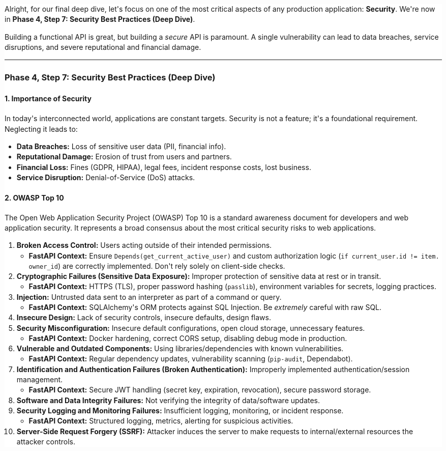 Alright, for our final deep dive, let's focus on one of the most critical aspects of any production application: **Security**. We're now in **Phase 4, Step 7: Security Best Practices (Deep Dive)**.

Building a functional API is great, but building a *secure* API is paramount. A single vulnerability can lead to data breaches, service disruptions, and severe reputational and financial damage.

-----

### Phase 4, Step 7: Security Best Practices (Deep Dive)

#### 1\. Importance of Security

In today's interconnected world, applications are constant targets. Security is not a feature; it's a foundational requirement. Neglecting it leads to:

  * **Data Breaches:** Loss of sensitive user data (PII, financial info).
  * **Reputational Damage:** Erosion of trust from users and partners.
  * **Financial Loss:** Fines (GDPR, HIPAA), legal fees, incident response costs, lost business.
  * **Service Disruption:** Denial-of-Service (DoS) attacks.

#### 2\. OWASP Top 10

The Open Web Application Security Project (OWASP) Top 10 is a standard awareness document for developers and web application security. It represents a broad consensus about the most critical security risks to web applications.

1.  **Broken Access Control:** Users acting outside of their intended permissions.
      * **FastAPI Context:** Ensure `Depends(get_current_active_user)` and custom authorization logic (`if current_user.id != item.owner_id`) are correctly implemented. Don't rely solely on client-side checks.
2.  **Cryptographic Failures (Sensitive Data Exposure):** Improper protection of sensitive data at rest or in transit.
      * **FastAPI Context:** HTTPS (TLS), proper password hashing (`passlib`), environment variables for secrets, logging practices.
3.  **Injection:** Untrusted data sent to an interpreter as part of a command or query.
      * **FastAPI Context:** SQLAlchemy's ORM protects against SQL Injection. Be *extremely* careful with raw SQL.
4.  **Insecure Design:** Lack of security controls, insecure defaults, design flaws.
5.  **Security Misconfiguration:** Insecure default configurations, open cloud storage, unnecessary features.
      * **FastAPI Context:** Docker hardening, correct CORS setup, disabling debug mode in production.
6.  **Vulnerable and Outdated Components:** Using libraries/dependencies with known vulnerabilities.
      * **FastAPI Context:** Regular dependency updates, vulnerability scanning (`pip-audit`, Dependabot).
7.  **Identification and Authentication Failures (Broken Authentication):** Improperly implemented authentication/session management.
      * **FastAPI Context:** Secure JWT handling (secret key, expiration, revocation), secure password storage.
8.  **Software and Data Integrity Failures:** Not verifying the integrity of data/software updates.
9.  **Security Logging and Monitoring Failures:** Insufficient logging, monitoring, or incident response.
      * **FastAPI Context:** Structured logging, metrics, alerting for suspicious activities.
10. **Server-Side Request Forgery (SSRF):** Attacker induces the server to make requests to internal/external resources the attacker controls.
